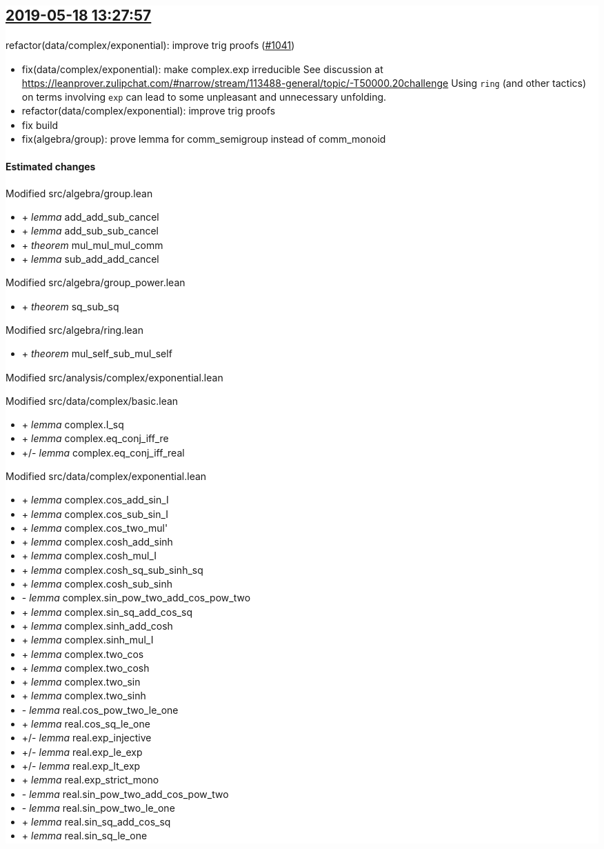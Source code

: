 


## [2019-05-18 13:27:57](https://github.com/leanprover-community/mathlib/commit/fa0e757)
refactor(data/complex/exponential): improve trig proofs ([#1041](https://github.com/leanprover-community/mathlib/pull/1041))
* fix(data/complex/exponential): make complex.exp irreducible
See discussion at https://leanprover.zulipchat.com/#narrow/stream/113488-general/topic/-T50000.20challenge
Using `ring` (and other tactics) on terms involving `exp` can lead to some unpleasant and unnecessary unfolding.
* refactor(data/complex/exponential): improve trig proofs
* fix build
* fix(algebra/group): prove lemma for comm_semigroup instead of comm_monoid
#### Estimated changes
Modified src/algebra/group.lean
- \+ *lemma* add_add_sub_cancel
- \+ *lemma* add_sub_sub_cancel
- \+ *theorem* mul_mul_mul_comm
- \+ *lemma* sub_add_add_cancel

Modified src/algebra/group_power.lean
- \+ *theorem* sq_sub_sq

Modified src/algebra/ring.lean
- \+ *theorem* mul_self_sub_mul_self

Modified src/analysis/complex/exponential.lean


Modified src/data/complex/basic.lean
- \+ *lemma* complex.I_sq
- \+ *lemma* complex.eq_conj_iff_re
- \+/\- *lemma* complex.eq_conj_iff_real

Modified src/data/complex/exponential.lean
- \+ *lemma* complex.cos_add_sin_I
- \+ *lemma* complex.cos_sub_sin_I
- \+ *lemma* complex.cos_two_mul'
- \+ *lemma* complex.cosh_add_sinh
- \+ *lemma* complex.cosh_mul_I
- \+ *lemma* complex.cosh_sq_sub_sinh_sq
- \+ *lemma* complex.cosh_sub_sinh
- \- *lemma* complex.sin_pow_two_add_cos_pow_two
- \+ *lemma* complex.sin_sq_add_cos_sq
- \+ *lemma* complex.sinh_add_cosh
- \+ *lemma* complex.sinh_mul_I
- \+ *lemma* complex.two_cos
- \+ *lemma* complex.two_cosh
- \+ *lemma* complex.two_sin
- \+ *lemma* complex.two_sinh
- \- *lemma* real.cos_pow_two_le_one
- \+ *lemma* real.cos_sq_le_one
- \+/\- *lemma* real.exp_injective
- \+/\- *lemma* real.exp_le_exp
- \+/\- *lemma* real.exp_lt_exp
- \+ *lemma* real.exp_strict_mono
- \- *lemma* real.sin_pow_two_add_cos_pow_two
- \- *lemma* real.sin_pow_two_le_one
- \+ *lemma* real.sin_sq_add_cos_sq
- \+ *lemma* real.sin_sq_le_one

